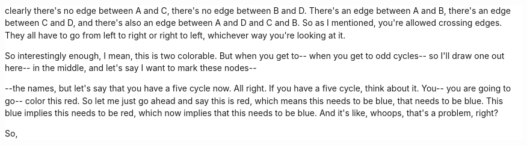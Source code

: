   <span m='962100'>clearly</span> <span m='962400'>there's</span> <span m='962550'>no</span>
  <span m='962700'>edge</span> <span m='962910'>between</span> <span m='963150'>A
  and</span> <span m='963390'>C,</span> <span m='963630'>there's</span> <span m='963780'>no</span>
  <span m='963930'>edge</span> <span m='964110'>between</span> <span m='964380'>B</span>
  <span m='964560'>and</span> <span m='964680'>D.</span> <span m='965310'>There's</span>
  <span m='965430'>an</span> <span m='965520'>edge</span> <span m='965670'>between</span>
  <span m='965970'>A and</span> <span m='966270'>B,</span> <span m='967470'>there's</span>
  <span m='967650'>an</span> <span m='967740'>edge</span> <span m='967890'>between</span>
  <span m='968520'>C</span> <span m='968790'>and</span> <span m='968910'>D,</span>
  <span m='969880'>and</span> <span m='969990'>there's</span> <span m='970110'>also</span>
  <span m='970350'>an</span> <span m='970440'>edge</span> <span m='970590'>between</span>
  <span m='970890'>A and</span> <span m='971205'>D</span> <span m='972090'>and</span>
  <span m='972990'>C</span> <span m='973260'>and</span> <span m='973380'>B.</span>
  <span m='974100'>So</span> <span m='974460'>as</span> <span m='974730'>I</span>
  <span m='974820'>mentioned,</span> <span m='975160'>you're</span> <span m='975260'>allowed</span>
  <span m='975720'>crossing</span> <span m='976230'>edges.</span> <span m='977460'>They</span>
  <span m='977580'>all</span> <span m='977760'>have</span> <span m='977910'>to</span>
  <span m='978000'>go</span> <span m='978180'>from</span> <span m='979050'>left</span>
  <span m='979290'>to</span> <span m='979350'>right</span> <span m='979950'>or</span>
  <span m='980040'>right</span> <span m='980220'>to</span> <span m='980310'>left,</span>
  <span m='980670'>whichever</span> <span m='980940'>way</span> <span m='981120'>you're</span>
  <span m='981210'>looking</span> <span m='981480'>at</span> <span m='981610'>it.</span>
  </p><p><span m='983400'>So</span> <span m='983540'>interestingly</span> <span m='984020'>enough,</span>
  <span m='984470'>I</span> <span m='984800'>mean,</span> <span m='985050'>this</span>
  <span m='985340'>is</span> <span m='985640'>two</span> <span m='985820'>colorable.</span>
  <span m='988900'>But</span> <span m='989230'>when</span> <span m='989410'>you</span>
  <span m='989500'>get</span> <span m='989680'>to--</span> <span m='991270'>when</span>
  <span m='991600'>you</span> <span m='991690'>get</span> <span m='991810'>to</span>
  <span m='992400'>odd</span> <span m='992710'>cycles--</span> <span m='993710'>so</span>
  <span m='994040'>I'll</span> <span m='994180'>draw</span> <span m='994360'>one</span>
  <span m='994540'>out</span> <span m='994690'>here--</span> <span m='997440'>in</span>
  <span m='997770'>the</span> <span m='997860'>middle,</span> <span m='998610'>and</span>
  <span m='998730'>let's</span> <span m='998880'>say</span> <span m='999120'>I</span>
  <span m='999210'>want</span> <span m='999470'>to</span> <span m='1000230'>mark</span>
  <span m='1001550'>these</span> <span m='1001820'>nodes--</span> </p><p></p><p><span
  m='1006500'>--the</span> <span m='1006840'>names,</span> <span m='1007740'>but</span>
  <span m='1007890'>let's</span> <span m='1008070'>say</span> <span m='1008160'>that</span>
  <span m='1008310'>you</span> <span m='1008370'>have</span> <span m='1008490'>a</span>
  <span m='1008550'>five</span> <span m='1008850'>cycle</span> <span m='1009300'>now.</span>
  <span m='1010080'>All</span> <span m='1010280'>right.</span> <span m='1010500'>If</span>
  <span m='1010620'>you</span> <span m='1010680'>have</span> <span m='1010800'>a</span>
  <span m='1010860'>five</span> <span m='1011160'>cycle,</span> <span m='1013240'>think</span>
  <span m='1013290'>about</span> <span m='1013510'>it.</span> <span m='1014510'>You--</span>
  <span m='1015820'>you</span> <span m='1016280'>are</span> <span m='1016410'>going</span>
  <span m='1016560'>to</span> <span m='1016650'>go--</span> <span m='1016830'>color</span>
  <span m='1017170'>this</span> <span m='1017310'>red.</span> <span m='1018390'>So</span>
  <span m='1018570'>let</span> <span m='1018690'>me</span> <span m='1018750'>just</span>
  <span m='1018870'>go</span> <span m='1018990'>ahead</span> <span m='1019170'>and</span>
  <span m='1019470'>say</span> <span m='1019620'>this</span> <span m='1019830'>is</span>
  <span m='1019950'>red,</span> <span m='1020950'>which</span> <span m='1020970'>means</span>
  <span m='1021150'>this</span> <span m='1021330'>needs</span> <span m='1021540'>to</span>
  <span m='1021660'>be</span> <span m='1021780'>blue,</span> <span m='1022770'>that</span>
  <span m='1022950'>needs</span> <span m='1023160'>to</span> <span m='1023250'>be</span>
  <span m='1023370'>blue.</span> <span m='1024599'>This</span> <span m='1025170'>blue</span>
  <span m='1025530'>implies</span> <span m='1025920'>this</span> <span m='1026069'>needs</span>
  <span m='1026280'>to</span> <span m='1026339'>be</span> <span m='1026480'>red,</span>
  <span m='1027819'>which</span> <span m='1028050'>now</span> <span m='1028200'>implies</span>
  <span m='1028530'>that</span> <span m='1028680'>this</span> <span m='1028829'>needs</span>
  <span m='1029010'>to</span> <span m='1029069'>be</span> <span m='1029160'>blue.</span>
  <span m='1029849'>And</span> <span m='1030089'>it's</span> <span m='1030240'>like,</span>
  <span m='1030420'>whoops,</span> <span m='1031500'>that's</span> <span m='1031650'>a</span>
  <span m='1031710'>problem,</span> <span m='1032819'>right?</span> </p><p><span m='1033420'>So,</span>